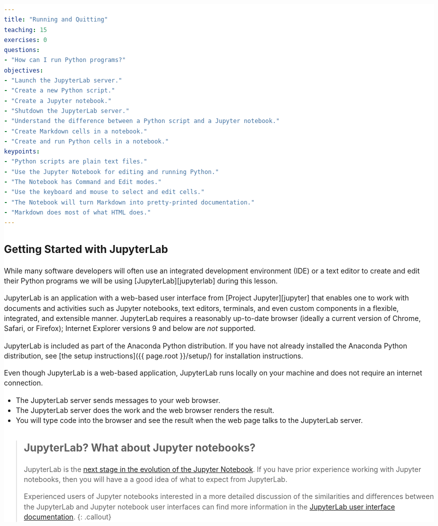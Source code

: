 ```yaml
---
title: "Running and Quitting"
teaching: 15
exercises: 0
questions:
- "How can I run Python programs?"
objectives:
- "Launch the JupyterLab server."
- "Create a new Python script."
- "Create a Jupyter notebook."
- "Shutdown the JupyterLab server."
- "Understand the difference between a Python script and a Jupyter notebook."
- "Create Markdown cells in a notebook."
- "Create and run Python cells in a notebook."
keypoints:
- "Python scripts are plain text files."
- "Use the Jupyter Notebook for editing and running Python."
- "The Notebook has Command and Edit modes."
- "Use the keyboard and mouse to select and edit cells."
- "The Notebook will turn Markdown into pretty-printed documentation."
- "Markdown does most of what HTML does."
---
```



## Getting Started with JupyterLab

While many software developers will often use an integrated development environment (IDE) or a
text editor to create and edit their Python programs we will be using [JupyterLab][jupyterlab]
during this lesson.

JupyterLab is an application with a web-based user interface from [Project Jupyter][jupyter] that
enables one to work with documents and activities such as Jupyter notebooks, text editors, terminals,
and even custom components in a flexible, integrated, and extensible manner. JupyterLab requires a
reasonably up-to-date browser (ideally a current version of Chrome, Safari, or Firefox); Internet
Explorer versions 9 and below are *not* supported.

JupyterLab is included as part of the Anaconda Python distribution. If you have not already
installed the Anaconda Python distribution, see [the setup instructions]({{ page.root }}/setup/)
for installation instructions.

Even though JupyterLab is a web-based application, JupyterLab runs locally on your machine and
does not require an internet connection.
*   The JupyterLab server sends messages to your web browser.
*   The JupyterLab server does the work and the web browser renders the result.
*   You will type code into the browser and see the result when the web page talks to the
    JupyterLab server.

> ## JupyterLab? What about Jupyter notebooks?
>
> JupyterLab is the [next stage in the evolution of the Jupyter Notebook](https://jupyterlab.readthedocs.io/en/stable/getting_started/overview.html#overview). If you have prior
> experience working with Jupyter notebooks, then you will have a a good idea of what to expect
> from JupyterLab.
>
> Experienced users of Jupyter notebooks interested in a more detailed discussion of the similarities and differences
> between the JupyterLab and Jupyter notebook user interfaces can find more information in the
> [JupyterLab user interface documentation][jupyterlab-ui].
{: .callout}


[data_carpentry]: http://datacarpentry.org
[data_carpentry]: http://datacarpentry.org
[anaconda]: https://docs.continuum.io/anaconda/install
[jupyterlab-ui]: https://jupyterlab.readthedocs.io/en/stable/user/interface.html
[jupyterlab-notebook-docs]: https://jupyterlab.readthedocs.io/en/stable/user/notebook.html
[markdown]: https://en.wikipedia.org/wiki/Markdown